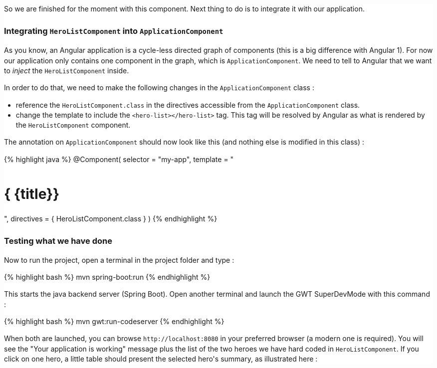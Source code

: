 So we are finished for the moment with this component. Next thing to do is to integrate it with our application.

### Integrating `HeroListComponent` into `ApplicationComponent`

As you know, an Angular application is a cycle-less directed graph of components (this is a big difference with Angular 1). For now our application only contains one component in the graph, which is `ApplicationComponent`. We need to tell to Angular that we want to *inject* the `HeroListComponent` inside.

In order to do that, we need to make the following changes in the `ApplicationComponent` class :

- reference the `HeroListComponent.class` in the directives accessible from the `ApplicationComponent` class.
- change the template to include the `<hero-list></hero-list>` tag. This tag will be resolved by Angular as what is rendered by the `HeroListComponent` component.

The annotation on `ApplicationComponent` should now look like this (and nothing else is modified in this class) :

{% highlight java %}
@Component(
  selector = "my-app",
  template = "<h1>{ {title}}</h1><hero-list></hero-list>",
  directives = { HeroListComponent.class } )
{% endhighlight %}

### Testing what we have done

Now to run the project, open a terminal in the project folder and type :

{% highlight bash %}
mvn spring-boot:run
{% endhighlight %}

This starts the java backend server (Spring Boot). Open another terminal and launch the GWT SuperDevMode with this command :

{% highlight bash %}
mvn gwt:run-codeserver
{% endhighlight %}

When both are launched, you can browse `http://localhost:8080` in your preferred browser (a modern one is required). You will see the "Your application is working" message plus the list of the two heroes we have hard coded in `HeroListComponent`. If you click on one hero, a little table should present the selected hero's summary, as illustrated here :

